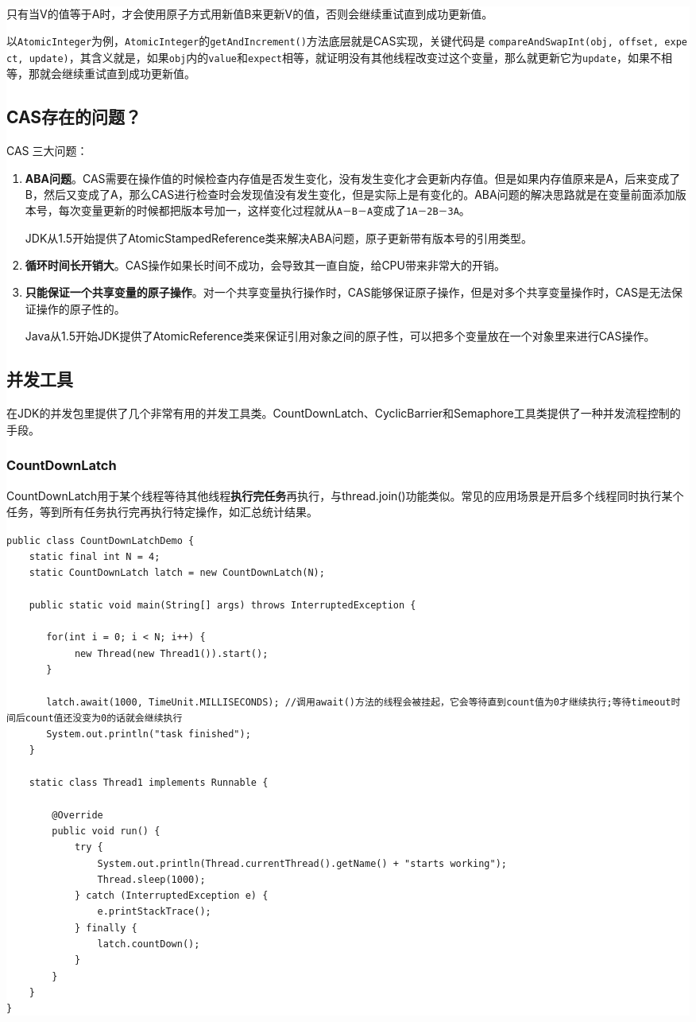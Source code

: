 只有当V的值等于A时，才会使用原子方式用新值B来更新V的值，否则会继续重试直到成功更新值。

以`AtomicInteger`为例，`AtomicInteger`的`getAndIncrement()`方法底层就是CAS实现，关键代码是 `compareAndSwapInt(obj, offset, expect, update)`，其含义就是，如果`obj`内的`value`和`expect`相等，就证明没有其他线程改变过这个变量，那么就更新它为`update`，如果不相等，那就会继续重试直到成功更新值。

## CAS存在的问题？

CAS 三大问题：

1. **ABA问题**。CAS需要在操作值的时候检查内存值是否发生变化，没有发生变化才会更新内存值。但是如果内存值原来是A，后来变成了B，然后又变成了A，那么CAS进行检查时会发现值没有发生变化，但是实际上是有变化的。ABA问题的解决思路就是在变量前面添加版本号，每次变量更新的时候都把版本号加一，这样变化过程就从`A－B－A`变成了`1A－2B－3A`。

   JDK从1.5开始提供了AtomicStampedReference类来解决ABA问题，原子更新带有版本号的引用类型。

2. **循环时间长开销大**。CAS操作如果长时间不成功，会导致其一直自旋，给CPU带来非常大的开销。

3. **只能保证一个共享变量的原子操作**。对一个共享变量执行操作时，CAS能够保证原子操作，但是对多个共享变量操作时，CAS是无法保证操作的原子性的。

   Java从1.5开始JDK提供了AtomicReference类来保证引用对象之间的原子性，可以把多个变量放在一个对象里来进行CAS操作。

## 并发工具

在JDK的并发包里提供了几个非常有用的并发工具类。CountDownLatch、CyclicBarrier和Semaphore工具类提供了一种并发流程控制的手段。

### CountDownLatch

CountDownLatch用于某个线程等待其他线程**执行完任务**再执行，与thread.join()功能类似。常见的应用场景是开启多个线程同时执行某个任务，等到所有任务执行完再执行特定操作，如汇总统计结果。

```
public class CountDownLatchDemo {
    static final int N = 4;
    static CountDownLatch latch = new CountDownLatch(N);

    public static void main(String[] args) throws InterruptedException {

       for(int i = 0; i < N; i++) {
            new Thread(new Thread1()).start();
       }

       latch.await(1000, TimeUnit.MILLISECONDS); //调用await()方法的线程会被挂起，它会等待直到count值为0才继续执行;等待timeout时间后count值还没变为0的话就会继续执行
       System.out.println("task finished");
    }

    static class Thread1 implements Runnable {

        @Override
        public void run() {
            try {
                System.out.println(Thread.currentThread().getName() + "starts working");
                Thread.sleep(1000);
            } catch (InterruptedException e) {
                e.printStackTrace();
            } finally {
                latch.countDown();
            }
        }
    }
}
```

